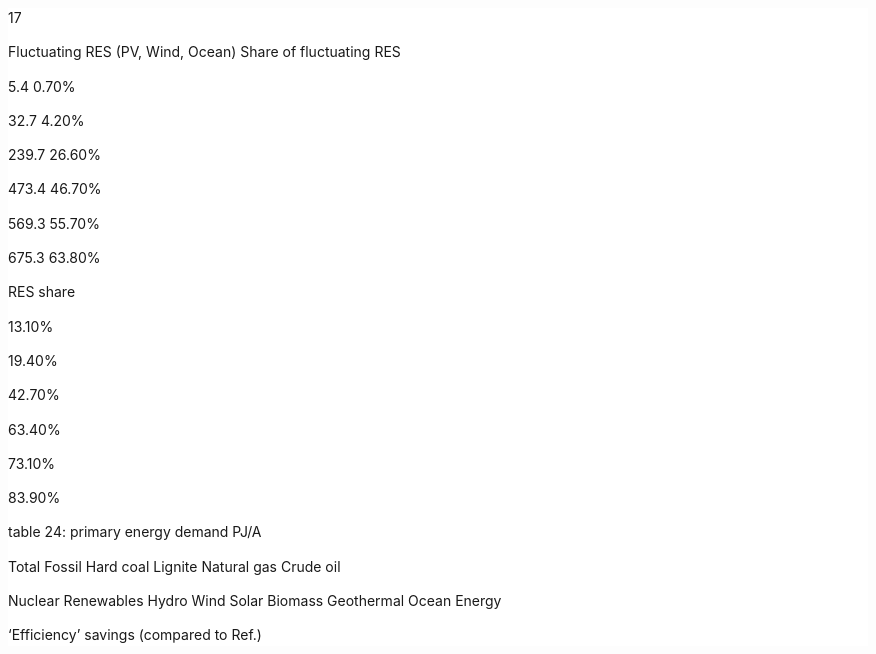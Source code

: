 17

Fluctuating RES
(PV, Wind, Ocean)
Share of fluctuating RES

5.4
0.70%

32.7
4.20%

239.7
26.60%

473.4
46.70%

569.3
55.70%

675.3
63.80%

RES share

13.10%

19.40%

42.70%

63.40%

73.10%

83.90%

table 24: primary energy demand
PJ/A

Total
Fossil
Hard coal
Lignite
Natural gas
Crude oil

Nuclear
Renewables
Hydro
Wind
Solar
Biomass
Geothermal
Ocean Energy

‘Efficiency’ savings
(compared to Ref.)
